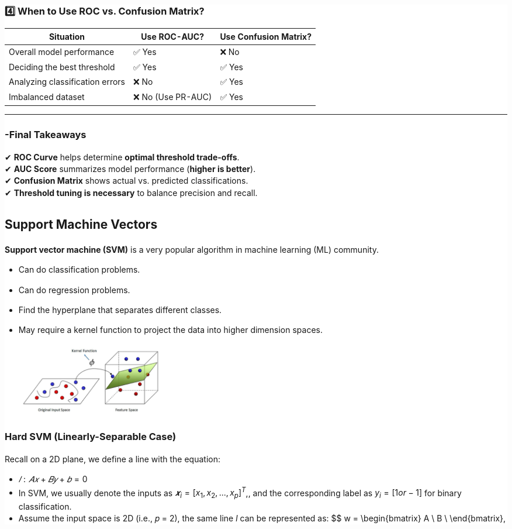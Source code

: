 
### **4️⃣ When to Use ROC vs. Confusion Matrix?**
| **Situation** | **Use ROC-AUC?** | **Use Confusion Matrix?** |
|--------------|-----------------|----------------------|
| Overall model performance | ✅ Yes | ❌ No |
| Deciding the best threshold | ✅ Yes | ✅ Yes |
| Analyzing classification errors | ❌ No | ✅ Yes |
| Imbalanced dataset | ❌ No (Use PR-AUC) | ✅ Yes |

---



### **-Final Takeaways**
✔ **ROC Curve** helps determine **optimal threshold trade-offs**.  
✔ **AUC Score** summarizes model performance (**higher is better**).  
✔ **Confusion Matrix** shows actual vs. predicted classifications.  
✔ **Threshold tuning is necessary** to balance precision and recall.

## Support Machine Vectors
**Support vector machine (SVM)** is a very popular algorithm in
machine learning (ML) community.
- Can do classification problems.  
- Can do regression problems.  
- Find the hyperplane that separates different classes.  
- May require a kernel function to project the data into higher
dimension spaces.  

    <img src="images/img10.jpeg" width="250"/>

### Hard SVM (Linearly-Separable Case)
Recall on a 2D plane, we define a line with the equation:  
- $𝑙: 𝐴𝑥 + 𝐵𝑦 + 𝑏 = 0$  
- In SVM, we usually denote the inputs as $𝒙_{i} = [x_{1}, x_{2},...,x_{p}]^{T}$,, and the
corresponding label as $y_{i} = [1 or -1]$  for binary classification.
- Assume the input space is 2D (i.e., 𝑝 = 2), the same line $l$ can be
represented as: 
$$
w = 
\begin{bmatrix} 
  A \\
  B \\ 
\end{bmatrix}, 

